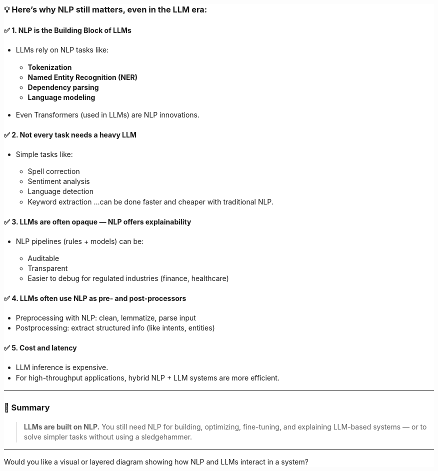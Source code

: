 
### 💡 Here’s why **NLP still matters**, even in the LLM era:

#### ✅ 1. **NLP is the Building Block of LLMs**

* LLMs rely on NLP tasks like:

  * **Tokenization**
  * **Named Entity Recognition (NER)**
  * **Dependency parsing**
  * **Language modeling**
* Even Transformers (used in LLMs) are NLP innovations.

#### ✅ 2. **Not every task needs a heavy LLM**

* Simple tasks like:

  * Spell correction
  * Sentiment analysis
  * Language detection
  * Keyword extraction
    ...can be done faster and cheaper with traditional NLP.

#### ✅ 3. **LLMs are often opaque — NLP offers explainability**

* NLP pipelines (rules + models) can be:

  * Auditable
  * Transparent
  * Easier to debug for regulated industries (finance, healthcare)

#### ✅ 4. **LLMs often use NLP as pre- and post-processors**

* Preprocessing with NLP: clean, lemmatize, parse input
* Postprocessing: extract structured info (like intents, entities)

#### ✅ 5. **Cost and latency**

* LLM inference is expensive.
* For high-throughput applications, hybrid NLP + LLM systems are more efficient.

---

### 🧠 Summary

> **LLMs are built on NLP.**
> You still need NLP for building, optimizing, fine-tuning, and explaining LLM-based systems — or to solve simpler tasks without using a sledgehammer.

---

Would you like a visual or layered diagram showing how NLP and LLMs interact in a system?

